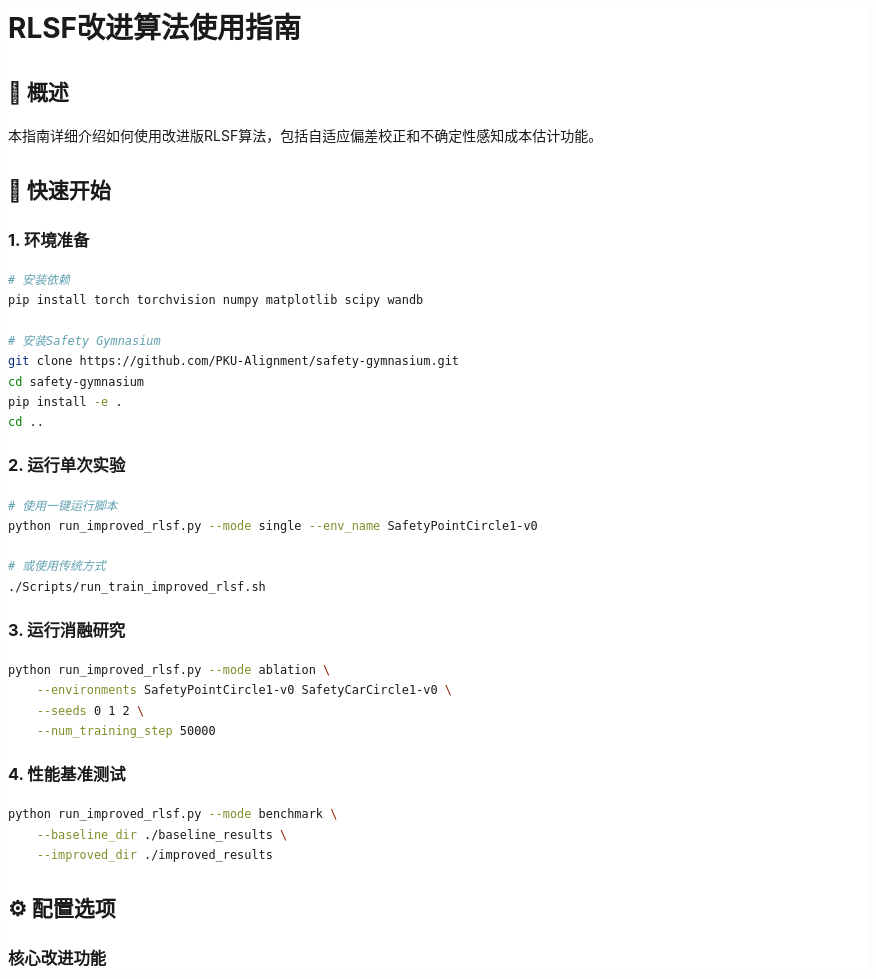 # RLSF改进算法使用指南

## 🎯 概述

本指南详细介绍如何使用改进版RLSF算法，包括自适应偏差校正和不确定性感知成本估计功能。

## 🚀 快速开始

### 1. 环境准备

```bash
# 安装依赖
pip install torch torchvision numpy matplotlib scipy wandb

# 安装Safety Gymnasium
git clone https://github.com/PKU-Alignment/safety-gymnasium.git
cd safety-gymnasium
pip install -e .
cd ..
```

### 2. 运行单次实验

```bash
# 使用一键运行脚本
python run_improved_rlsf.py --mode single --env_name SafetyPointCircle1-v0

# 或使用传统方式
./Scripts/run_train_improved_rlsf.sh
```

### 3. 运行消融研究

```bash
python run_improved_rlsf.py --mode ablation \
    --environments SafetyPointCircle1-v0 SafetyCarCircle1-v0 \
    --seeds 0 1 2 \
    --num_training_step 50000
```

### 4. 性能基准测试

```bash
python run_improved_rlsf.py --mode benchmark \
    --baseline_dir ./baseline_results \
    --improved_dir ./improved_results
```

## ⚙️ 配置选项

### 核心改进功能
